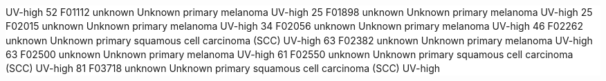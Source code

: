    <td style="text-align:left;"> UV-high </td>
   <td style="text-align:right;"> 52 </td>
  </tr>
  <tr>
   <td style="text-align:left;"> F01112 </td>
   <td style="text-align:left;"> unknown </td>
   <td style="text-align:left;"> Unknown primary melanoma </td>
   <td style="text-align:left;"> UV-high </td>
   <td style="text-align:right;"> 25 </td>
  </tr>
  <tr>
   <td style="text-align:left;"> F01898 </td>
   <td style="text-align:left;"> unknown </td>
   <td style="text-align:left;"> Unknown primary melanoma </td>
   <td style="text-align:left;"> UV-high </td>
   <td style="text-align:right;"> 25 </td>
  </tr>
  <tr>
   <td style="text-align:left;"> F02015 </td>
   <td style="text-align:left;"> unknown </td>
   <td style="text-align:left;"> Unknown primary melanoma </td>
   <td style="text-align:left;"> UV-high </td>
   <td style="text-align:right;"> 34 </td>
  </tr>
  <tr>
   <td style="text-align:left;"> F02056 </td>
   <td style="text-align:left;"> unknown </td>
   <td style="text-align:left;"> Unknown primary melanoma </td>
   <td style="text-align:left;"> UV-high </td>
   <td style="text-align:right;"> 46 </td>
  </tr>
  <tr>
   <td style="text-align:left;"> F02262 </td>
   <td style="text-align:left;"> unknown </td>
   <td style="text-align:left;"> Unknown primary squamous cell carcinoma (SCC) </td>
   <td style="text-align:left;"> UV-high </td>
   <td style="text-align:right;"> 63 </td>
  </tr>
  <tr>
   <td style="text-align:left;"> F02382 </td>
   <td style="text-align:left;"> unknown </td>
   <td style="text-align:left;"> Unknown primary melanoma </td>
   <td style="text-align:left;"> UV-high </td>
   <td style="text-align:right;"> 63 </td>
  </tr>
  <tr>
   <td style="text-align:left;"> F02500 </td>
   <td style="text-align:left;"> unknown </td>
   <td style="text-align:left;"> Unknown primary melanoma </td>
   <td style="text-align:left;"> UV-high </td>
   <td style="text-align:right;"> 61 </td>
  </tr>
  <tr>
   <td style="text-align:left;"> F02550 </td>
   <td style="text-align:left;"> unknown </td>
   <td style="text-align:left;"> Unknown primary squamous cell carcinoma (SCC) </td>
   <td style="text-align:left;"> UV-high </td>
   <td style="text-align:right;"> 81 </td>
  </tr>
  <tr>
   <td style="text-align:left;"> F03718 </td>
   <td style="text-align:left;"> unknown </td>
   <td style="text-align:left;"> Unknown primary squamous cell carcinoma (SCC) </td>
   <td style="text-align:left;"> UV-high </td>
